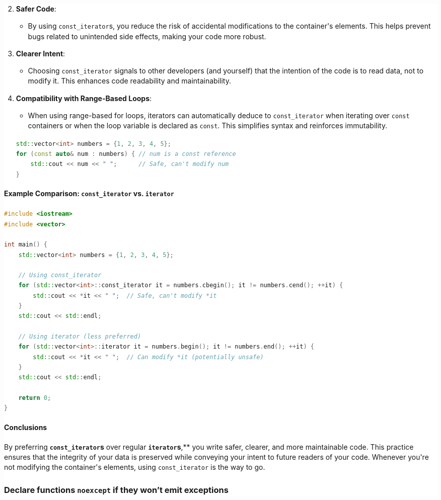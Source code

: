 2. **Safer Code**:
   - By using `const_iterator`s, you reduce the risk of accidental modifications to the container's elements. This helps prevent bugs related to unintended side effects, making your code more robust.

3. **Clearer Intent**:
   - Choosing `const_iterator` signals to other developers (and yourself) that the intention of the code is to read data, not to modify it. This enhances code readability and maintainability.

4. **Compatibility with Range-Based Loops**:
   - When using range-based for loops, iterators can automatically deduce to `const_iterator` when iterating over `const` containers or when the loop variable is declared as `const`. This simplifies syntax and reinforces immutability.
   ```cpp
   std::vector<int> numbers = {1, 2, 3, 4, 5};
   for (const auto& num : numbers) { // num is a const reference
       std::cout << num << " ";      // Safe, can't modify num
   }
   ```

#### **Example Comparison: `const_iterator` vs. `iterator`**

```cpp
#include <iostream>
#include <vector>

int main() {
    std::vector<int> numbers = {1, 2, 3, 4, 5};

    // Using const_iterator
    for (std::vector<int>::const_iterator it = numbers.cbegin(); it != numbers.cend(); ++it) {
        std::cout << *it << " ";  // Safe, can't modify *it
    }
    std::cout << std::endl;

    // Using iterator (less preferred)
    for (std::vector<int>::iterator it = numbers.begin(); it != numbers.end(); ++it) {
        std::cout << *it << " ";  // Can modify *it (potentially unsafe)
    }
    std::cout << std::endl;

    return 0;
}
```

#### Conclusions

By preferring **`const_iterator`s** over regular **`iterator`s**,** you write safer, clearer, and more maintainable code. This practice ensures that the integrity of your data is preserved while conveying your intent to future readers of your code. Whenever you're not modifying the container's elements, using `const_iterator` is the way to go.

### Declare functions `noexcept` if they won’t emit exceptions
